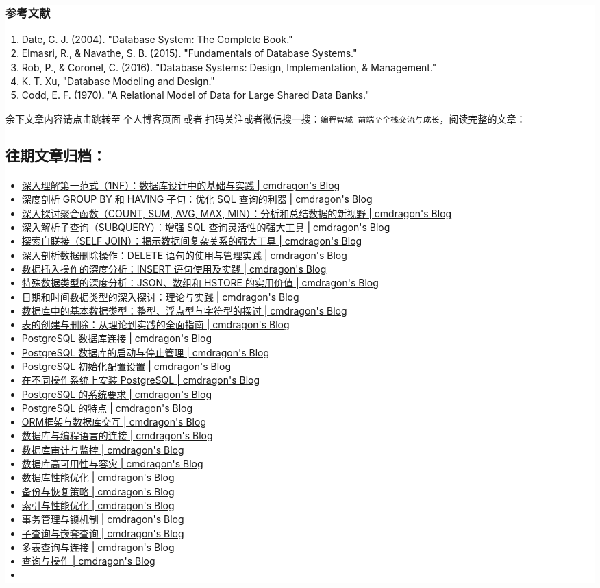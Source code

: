 ### 参考文献
1. Date, C. J. (2004). "Database System: The Complete Book."
2. Elmasri, R., & Navathe, S. B. (2015). "Fundamentals of Database Systems."
3. Rob, P., & Coronel, C. (2016). "Database Systems: Design, Implementation, & Management."
4. K. T. Xu, "Database Modeling and Design."
5. Codd, E. F. (1970). "A Relational Model of Data for Large Shared Data Banks."


余下文章内容请点击跳转至 个人博客页面 或者 扫码关注或者微信搜一搜：`编程智域 前端至全栈交流与成长`，阅读完整的文章：

## 往期文章归档：

- [深入理解第一范式（1NF）：数据库设计中的基础与实践 | cmdragon's Blog](https://blog.cmdragon.cn/posts/2502f62a9269/)
- [深度剖析 GROUP BY 和 HAVING 子句：优化 SQL 查询的利器 | cmdragon's Blog](https://blog.cmdragon.cn/posts/f25d0953b788/)
- [深入探讨聚合函数（COUNT, SUM, AVG, MAX, MIN）：分析和总结数据的新视野 | cmdragon's Blog](https://blog.cmdragon.cn/posts/3b32add59228/)
- [深入解析子查询（SUBQUERY）：增强 SQL 查询灵活性的强大工具 | cmdragon's Blog](https://blog.cmdragon.cn/posts/bd54a350919b/)
- [探索自联接（SELF JOIN）：揭示数据间复杂关系的强大工具 | cmdragon's Blog](https://blog.cmdragon.cn/posts/c8c1e1e771c8/)
- [深入剖析数据删除操作：DELETE 语句的使用与管理实践 | cmdragon's Blog](https://blog.cmdragon.cn/posts/dee02a2f5aaf/)
- [数据插入操作的深度分析：INSERT 语句使用及实践 | cmdragon's Blog](https://blog.cmdragon.cn/posts/0dc2dad5d4ac/)
- [特殊数据类型的深度分析：JSON、数组和 HSTORE 的实用价值 | cmdragon's Blog](https://blog.cmdragon.cn/posts/8bedc4dce31a/)
- [日期和时间数据类型的深入探讨：理论与实践 | cmdragon's Blog](https://blog.cmdragon.cn/posts/a9db60979174/)
- [数据库中的基本数据类型：整型、浮点型与字符型的探讨 | cmdragon's Blog](https://blog.cmdragon.cn/posts/c7ab4c1e95ea/)
- [表的创建与删除：从理论到实践的全面指南 | cmdragon's Blog](https://blog.cmdragon.cn/posts/b6023fb576cb/)
- [PostgreSQL 数据库连接 | cmdragon's Blog](https://blog.cmdragon.cn/posts/368dea7b1401/)
- [PostgreSQL 数据库的启动与停止管理 | cmdragon's Blog](https://blog.cmdragon.cn/posts/118103fa7e1b/)
- [PostgreSQL 初始化配置设置 | cmdragon's Blog](https://blog.cmdragon.cn/posts/087f8fad6f6b/)
- [在不同操作系统上安装 PostgreSQL | cmdragon's Blog](https://blog.cmdragon.cn/posts/ebcae8970bd1/)
- [PostgreSQL 的系统要求 | cmdragon's Blog](https://blog.cmdragon.cn/posts/fbc881562406/)
- [PostgreSQL 的特点 | cmdragon's Blog](https://blog.cmdragon.cn/posts/460161ea1fb7/)
- [ORM框架与数据库交互 | cmdragon's Blog](https://blog.cmdragon.cn/posts/461e7d030710/)
- [数据库与编程语言的连接 | cmdragon's Blog](https://blog.cmdragon.cn/posts/62cc5ce768cb/)
- [数据库审计与监控 | cmdragon's Blog](https://blog.cmdragon.cn/posts/b43392b9088f/)
- [数据库高可用性与容灾 | cmdragon's Blog](https://blog.cmdragon.cn/posts/a93af3924801/)
- [数据库性能优化 | cmdragon's Blog](https://blog.cmdragon.cn/posts/eb7202efbdae/)
- [备份与恢复策略 | cmdragon's Blog](https://blog.cmdragon.cn/posts/0f3edf9550ac/)
- [索引与性能优化 | cmdragon's Blog](https://blog.cmdragon.cn/posts/0fd4e9a4123a/)
- [事务管理与锁机制 | cmdragon's Blog](https://blog.cmdragon.cn/posts/21e8e33b5a0c/)
- [子查询与嵌套查询 | cmdragon's Blog](https://blog.cmdragon.cn/posts/ef7711d5077d/)
- [多表查询与连接 | cmdragon's Blog](https://blog.cmdragon.cn/posts/cbc5ebea2633/)
- [查询与操作 | cmdragon's Blog](https://blog.cmdragon.cn/posts/45016c6a3d2d/)
-

